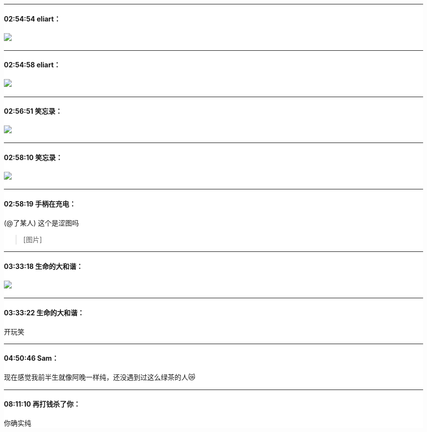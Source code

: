 *****

#### 02:54:54  eliart：

![](http://gchat.qpic.cn/gchatpic_new/648903013/566651707-2987695289-A6610C2F96EF5ACD8143AF83AD80CD6D/0?term=2")

*****

#### 02:54:58  eliart：

![](http://gchat.qpic.cn/gchatpic_new/648903013/566651707-2364089724-E6BEF88FCCCE640D737F9B6F08B36ABC/0?term=2")

*****

#### 02:56:51  笑忘录：

![](http://gchat.qpic.cn/gchatpic_new/834650905/566651707-2690630030-743C4FA443F9D2320FB6206DEF345BA1/0?term=2")

*****

#### 02:58:10  笑忘录：

![](http://gchat.qpic.cn/gchatpic_new/834650905/566651707-2710803752-52F16E31D2A7DDE3B122C5E451997B34/0?term=2")

*****

#### 02:58:19  手柄在充电：

(@了某人)  这个是涩图吗<blockquote>[图片]</blockquote>
 

*****

#### 03:33:18  生命的大和谐：

![](http://gchat.qpic.cn/gchatpic_new/353225151/566651707-3120094653-E5E4BB72301A9F384FED2A5966416D09/0?term=2")

*****

#### 03:33:22  生命的大和谐：

开玩笑

*****

#### 04:50:46  Sam：

现在感觉我前半生就像阿晚一样纯，还没遇到过这么绿茶的人😿

*****

#### 08:11:10  再打钱杀了你：

你确实纯
